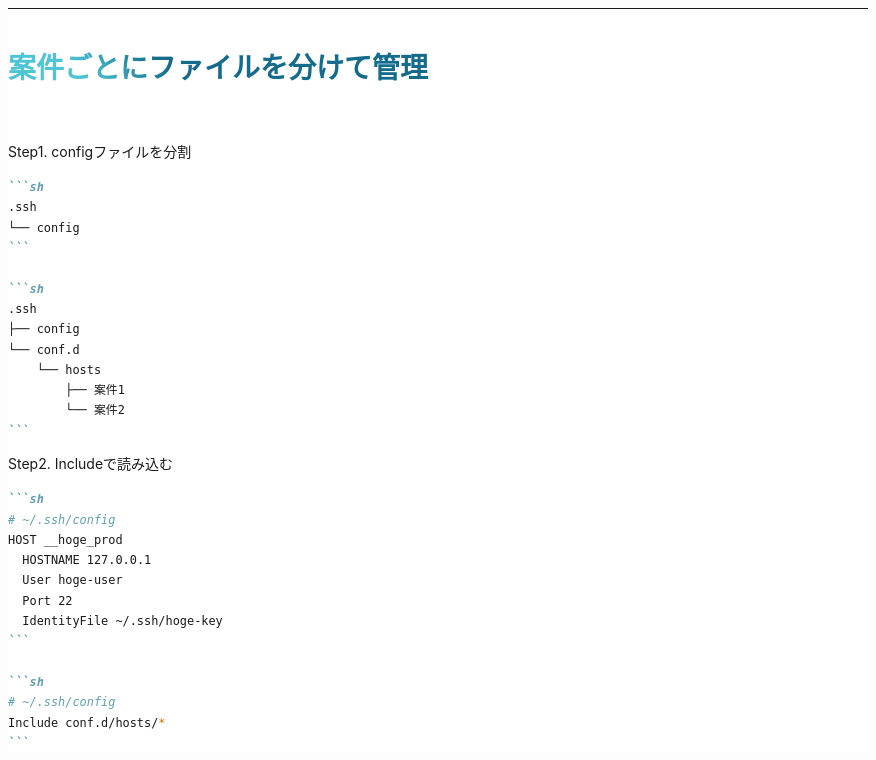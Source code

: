 <style>
h1 {
  background-color: #2B90B6;
  background-image: linear-gradient(45deg, #4EC5D4 10%, #146b8c 20%);
  background-size: 100%;
  -webkit-background-clip: text;
  -moz-background-clip: text;
  -webkit-text-fill-color: transparent;
  -moz-text-fill-color: transparent;
}
</style>

---

# 案件ごとにファイルを分けて管理

<br>

Step1. configファイルを分割

````md magic-move {lines: true}
```sh
.ssh
└── config
```

```sh
.ssh
├── config
└── conf.d
    └── hosts
        ├── 案件1
        └── 案件2
```
````

<div v-click="2">
Step2. Includeで読み込む

````md magic-move {at:3, lines: true}
```sh
# ~/.ssh/config
HOST __hoge_prod
  HOSTNAME 127.0.0.1
  User hoge-user
  Port 22
  IdentityFile ~/.ssh/hoge-key
```

```sh
# ~/.ssh/config
Include conf.d/hosts/*
```
````
